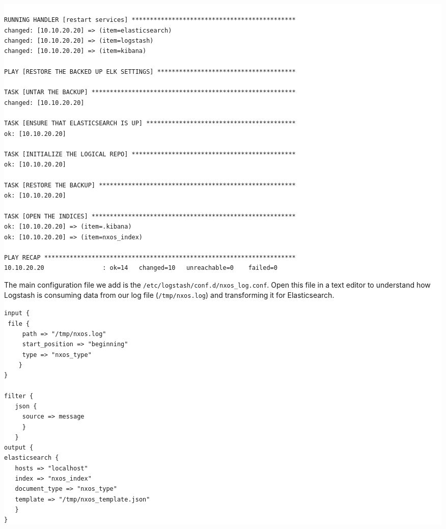 ``` shell

RUNNING HANDLER [restart services] *********************************************
changed: [10.10.20.20] => (item=elasticsearch)
changed: [10.10.20.20] => (item=logstash)
changed: [10.10.20.20] => (item=kibana)

PLAY [RESTORE THE BACKED UP ELK SETTINGS] **************************************

TASK [UNTAR THE BACKUP] ********************************************************
changed: [10.10.20.20]

TASK [ENSURE THAT ELASTICSEARCH IS UP] *****************************************
ok: [10.10.20.20]

TASK [INITIALIZE THE LOGICAL REPO] *********************************************
ok: [10.10.20.20]

TASK [RESTORE THE BACKUP] ******************************************************
ok: [10.10.20.20]

TASK [OPEN THE INDICES] ********************************************************
ok: [10.10.20.20] => (item=.kibana)
ok: [10.10.20.20] => (item=nxos_index)

PLAY RECAP *********************************************************************
10.10.20.20                : ok=14   changed=10   unreachable=0    failed=0   

```
The main configuration file we add is the `/etc/logstash/conf.d/nxos_log.conf`. Open this file in a text editor to understand how Logstash is consuming data from our log file (`/tmp/nxos.log`) and transforming it for Elasticsearch.

``` shell
input {
 file {
     path => "/tmp/nxos.log"
     start_position => "beginning"
     type => "nxos_type"
    }
}

filter {
   json {
     source => message
     }
   }
output {
elasticsearch {
   hosts => "localhost"
   index => "nxos_index"
   document_type => "nxos_type"
   template => "/tmp/nxos_template.json"
   }
}
```

